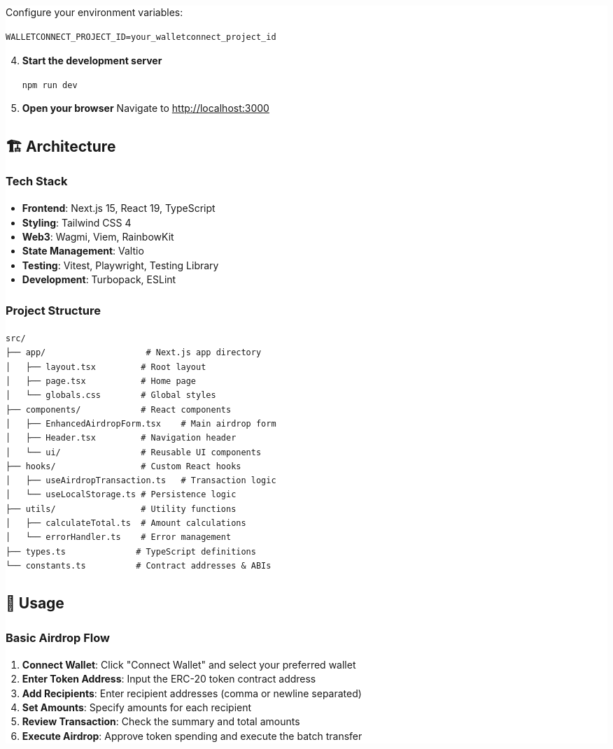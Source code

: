    Configure your environment variables:

   ```env
   WALLETCONNECT_PROJECT_ID=your_walletconnect_project_id
   ```

4. **Start the development server**

   ```bash
   npm run dev
   ```

5. **Open your browser**
   Navigate to [http://localhost:3000](http://localhost:3000)

## 🏗️ Architecture

### Tech Stack

- **Frontend**: Next.js 15, React 19, TypeScript
- **Styling**: Tailwind CSS 4
- **Web3**: Wagmi, Viem, RainbowKit
- **State Management**: Valtio
- **Testing**: Vitest, Playwright, Testing Library
- **Development**: Turbopack, ESLint

### Project Structure

```
src/
├── app/                    # Next.js app directory
│   ├── layout.tsx         # Root layout
│   ├── page.tsx           # Home page
│   └── globals.css        # Global styles
├── components/            # React components
│   ├── EnhancedAirdropForm.tsx    # Main airdrop form
│   ├── Header.tsx         # Navigation header
│   └── ui/                # Reusable UI components
├── hooks/                 # Custom React hooks
│   ├── useAirdropTransaction.ts   # Transaction logic
│   └── useLocalStorage.ts # Persistence logic
├── utils/                 # Utility functions
│   ├── calculateTotal.ts  # Amount calculations
│   └── errorHandler.ts    # Error management
├── types.ts              # TypeScript definitions
└── constants.ts          # Contract addresses & ABIs
```

## 🔧 Usage

### Basic Airdrop Flow

1. **Connect Wallet**: Click "Connect Wallet" and select your preferred wallet
2. **Enter Token Address**: Input the ERC-20 token contract address
3. **Add Recipients**: Enter recipient addresses (comma or newline separated)
4. **Set Amounts**: Specify amounts for each recipient
5. **Review Transaction**: Check the summary and total amounts
6. **Execute Airdrop**: Approve token spending and execute the batch transfer
